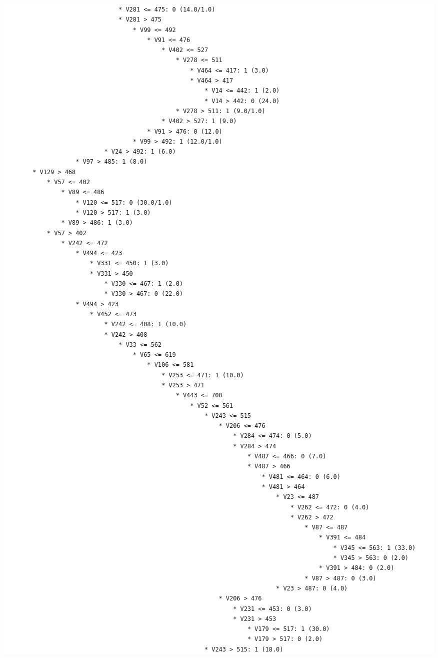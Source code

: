 									* V281 <= 475: 0 (14.0/1.0)
									* V281 > 475
										* V99 <= 492
											* V91 <= 476
												* V402 <= 527
													* V278 <= 511
														* V464 <= 417: 1 (3.0)
														* V464 > 417
															* V14 <= 442: 1 (2.0)
															* V14 > 442: 0 (24.0)
													* V278 > 511: 1 (9.0/1.0)
												* V402 > 527: 1 (9.0)
											* V91 > 476: 0 (12.0)
										* V99 > 492: 1 (12.0/1.0)
								* V24 > 492: 1 (6.0)
						* V97 > 485: 1 (8.0)
			* V129 > 468
				* V57 <= 402
					* V89 <= 486
						* V120 <= 517: 0 (30.0/1.0)
						* V120 > 517: 1 (3.0)
					* V89 > 486: 1 (3.0)
				* V57 > 402
					* V242 <= 472
						* V494 <= 423
							* V331 <= 450: 1 (3.0)
							* V331 > 450
								* V330 <= 467: 1 (2.0)
								* V330 > 467: 0 (22.0)
						* V494 > 423
							* V452 <= 473
								* V242 <= 408: 1 (10.0)
								* V242 > 408
									* V33 <= 562
										* V65 <= 619
											* V106 <= 581
												* V253 <= 471: 1 (10.0)
												* V253 > 471
													* V443 <= 700
														* V52 <= 561
															* V243 <= 515
																* V206 <= 476
																	* V284 <= 474: 0 (5.0)
																	* V284 > 474
																		* V487 <= 466: 0 (7.0)
																		* V487 > 466
																			* V481 <= 464: 0 (6.0)
																			* V481 > 464
																				* V23 <= 487
																					* V262 <= 472: 0 (4.0)
																					* V262 > 472
																						* V87 <= 487
																							* V391 <= 484
																								* V345 <= 563: 1 (33.0)
																								* V345 > 563: 0 (2.0)
																							* V391 > 484: 0 (2.0)
																						* V87 > 487: 0 (3.0)
																				* V23 > 487: 0 (4.0)
																* V206 > 476
																	* V231 <= 453: 0 (3.0)
																	* V231 > 453
																		* V179 <= 517: 1 (30.0)
																		* V179 > 517: 0 (2.0)
															* V243 > 515: 1 (18.0)